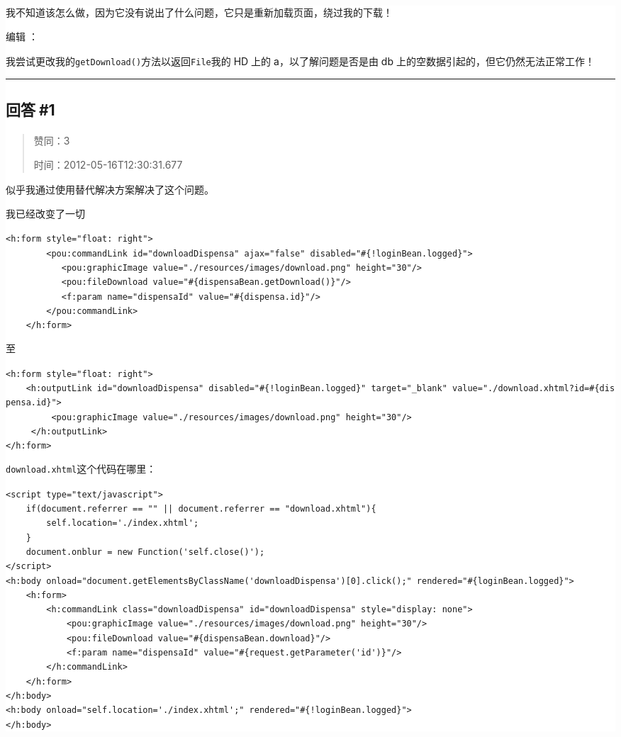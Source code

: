 我不知道该怎么做，因为它没有说出了什么问题，它只是重新加载页面，绕过我的下载！

编辑 ：

我尝试更改我的`getDownload()`方法以返回`File`我的 HD 上的 a，以了解问题是否是由 db 上的空数据引起的，但它仍然无法正常工作！

* * *

## 回答 #1

> 赞同：3
> 
> 时间：2012-05-16T12:30:31.677

似乎我通过使用替代解决方案解决了这个问题。

我已经改变了一切

```
<h:form style="float: right">
        <pou:commandLink id="downloadDispensa" ajax="false" disabled="#{!loginBean.logged}">
           <pou:graphicImage value="./resources/images/download.png" height="30"/>
           <pou:fileDownload value="#{dispensaBean.getDownload()}"/>                                                    
           <f:param name="dispensaId" value="#{dispensa.id}"/>
        </pou:commandLink>                                
    </h:form> 
```

至

```
<h:form style="float: right">
    <h:outputLink id="downloadDispensa" disabled="#{!loginBean.logged}" target="_blank" value="./download.xhtml?id=#{dispensa.id}">
         <pou:graphicImage value="./resources/images/download.png" height="30"/>                                    
     </h:outputLink>                                
</h:form> 
```

`download.xhtml`这个代码在哪里：

```
<script type="text/javascript">
    if(document.referrer == "" || document.referrer == "download.xhtml"){
        self.location='./index.xhtml';
    }
    document.onblur = new Function('self.close()');
</script>
<h:body onload="document.getElementsByClassName('downloadDispensa')[0].click();" rendered="#{loginBean.logged}">
    <h:form>            
        <h:commandLink class="downloadDispensa" id="downloadDispensa" style="display: none">                
            <pou:graphicImage value="./resources/images/download.png" height="30"/>
            <pou:fileDownload value="#{dispensaBean.download}"/>                                                                                       
            <f:param name="dispensaId" value="#{request.getParameter('id')}"/>
        </h:commandLink> 
    </h:form>        
</h:body>
<h:body onload="self.location='./index.xhtml';" rendered="#{!loginBean.logged}">
</h:body> 
```
